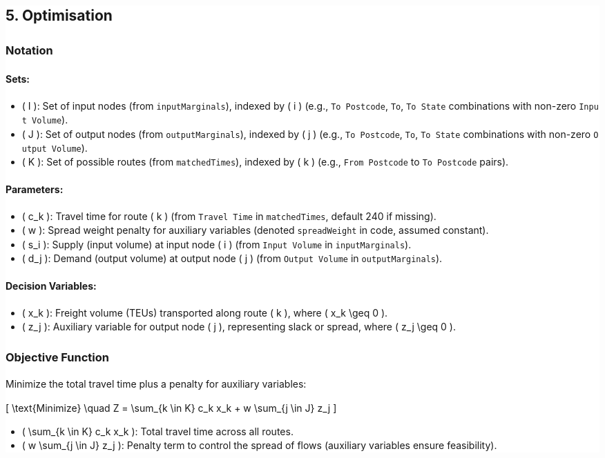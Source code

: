 ## 5. Optimisation

### Notation

#### Sets:
- \( I \): Set of input nodes (from `inputMarginals`), indexed by \( i \) (e.g., `To Postcode`, `To`, `To State` combinations with non-zero `Input Volume`).
- \( J \): Set of output nodes (from `outputMarginals`), indexed by \( j \) (e.g., `To Postcode`, `To`, `To State` combinations with non-zero `Output Volume`).
- \( K \): Set of possible routes (from `matchedTimes`), indexed by \( k \) (e.g., `From Postcode` to `To Postcode` pairs).

#### Parameters:
- \( c_k \): Travel time for route \( k \) (from `Travel Time` in `matchedTimes`, default 240 if missing).
- \( w \): Spread weight penalty for auxiliary variables (denoted `spreadWeight` in code, assumed constant).
- \( s_i \): Supply (input volume) at input node \( i \) (from `Input Volume` in `inputMarginals`).
- \( d_j \): Demand (output volume) at output node \( j \) (from `Output Volume` in `outputMarginals`).

#### Decision Variables:
- \( x_k \): Freight volume (TEUs) transported along route \( k \), where \( x_k \geq 0 \).
- \( z_j \): Auxiliary variable for output node \( j \), representing slack or spread, where \( z_j \geq 0 \).

### Objective Function
Minimize the total travel time plus a penalty for auxiliary variables:

\[
\text{Minimize} \quad Z = \sum_{k \in K} c_k x_k + w \sum_{j \in J} z_j
\]

- \( \sum_{k \in K} c_k x_k \): Total travel time across all routes.
- \( w \sum_{j \in J} z_j \): Penalty term to control the spread of flows (auxiliary variables ensure feasibility).